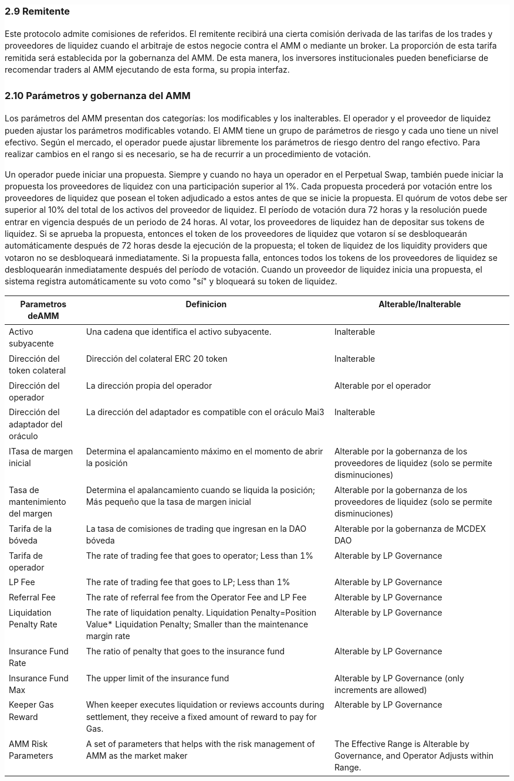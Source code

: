 ### 2.9 Remitente

Este protocolo admite comisiones de referidos. El remitente recibirá una cierta comisión derivada de las tarifas de los trades y proveedores de liquidez cuando el arbitraje de estos negocie contra el AMM o mediante un broker. La proporción de esta tarifa remitida será establecida por la gobernanza del AMM. De esta manera, los inversores institucionales pueden beneficiarse de recomendar  traders al AMM ejecutando de esta forma, su propia interfaz.

### 2.10 Parámetros y gobernanza del AMM

Los parámetros del AMM presentan dos categorías: los modificables y los inalterables. El operador y el proveedor de liquidez pueden ajustar los parámetros modificables votando. El AMM tiene un grupo de parámetros de riesgo y cada uno tiene un nivel efectivo. Según el mercado, el operador puede ajustar libremente los parámetros de riesgo dentro del rango efectivo. Para realizar cambios en el rango si es necesario, se ha de recurrir a un procedimiento de votación.

Un operador puede iniciar una propuesta. Siempre y cuando no haya un operador en el Perpetual Swap, también puede iniciar la propuesta los proveedores de liquidez con una participación superior al 1%. Cada propuesta procederá por votación entre los proveedores de liquidez que posean el token adjudicado a estos antes de que se inicie la propuesta. El quórum de votos debe ser superior al 10% del total de los activos del proveedor de liquidez. El período de votación dura 72 horas y la resolución puede entrar en vigencia después de un periodo de 24 horas. Al votar, los proveedores de liquidez han de depositar sus tokens de liquidez. Si se aprueba la propuesta, entonces el token de los proveedores de liquidez que votaron sí se desbloquearán automáticamente después de 72 horas desde la ejecución de la propuesta; el token de liquidez de los liquidity providers que votaron no se desbloqueará inmediatamente. Si la propuesta falla, entonces todos los tokens de los proveedores de liquidez se desbloquearán inmediatamente después del período de votación. Cuando un proveedor de liquidez inicia una propuesta, el sistema registra automáticamente su voto como "sí" y bloqueará su token de liquidez. 

| Parametros deAMM | Definicion | Alterable/Inalterable |
|------------------|------------|-----------------------|
|Activo subyacente | Una cadena que identifica el activo subyacente.| Inalterable |
|Dirección del token colateral|	Dirección del colateral ERC 20 token | Inalterable |
|Dirección del operador | La dirección propia del operador | Alterable por el operador|
|Dirección del adaptador del oráculo | La dirección del adaptador es compatible con el oráculo Mai3 | Inalterable |
|ITasa de margen inicial | Determina el apalancamiento máximo en el momento de abrir la posición | Alterable por la gobernanza de los proveedores de liquidez (solo se permite disminuciones)|
|Tasa de mantenimiento del margen | Determina el apalancamiento cuando se liquida la posición; Más pequeño que la tasa de margen inicial | Alterable por la gobernanza de los proveedores de liquidez (solo se permite disminuciones)|
|Tarifa de la bóveda | La tasa de comisiones de trading que ingresan en la DAO bóveda |	Alterable por la gobernanza de MCDEX DAO |
|Tarifa de operador | The rate of trading fee that goes to operator; Less than 1%|	Alterable by LP Governance|
|LP Fee|	The rate of trading fee that goes to LP; Less than 1%|	Alterable by LP Governance|
|Referral Fee|	The rate of referral fee from the Operator Fee and LP Fee|	Alterable by LP Governance|
|Liquidation Penalty Rate|	The rate of liquidation penalty. Liquidation Penalty=Position Value* Liquidation Penalty; Smaller than the maintenance margin rate|	Alterable by LP Governance|
|Insurance Fund Rate|	The ratio of penalty that goes to the insurance fund|	Alterable by LP Governance|
|Insurance Fund Max|	The upper limit of the insurance fund|	Alterable by LP Governance (only increments are allowed)|
|Keeper Gas Reward|	When keeper executes liquidation or reviews accounts during settlement, they receive a fixed amount of reward to pay for Gas.|	Alterable by LP Governance|
|AMM Risk Parameters|	A set of parameters that helps with the risk management of AMM as the market maker|	The Effective Range is Alterable by Governance, and Operator Adjusts within Range.|
